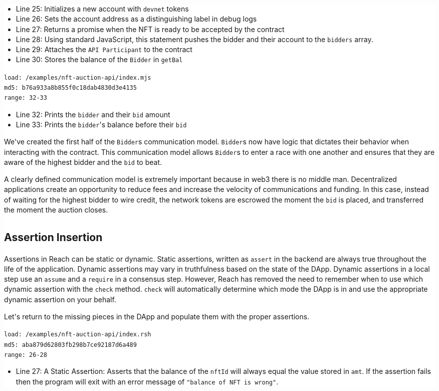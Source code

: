 
+ Line 25: Initializes a new account with `devnet` tokens
+ Line 26: Sets the account address as a distinguishing label in debug logs
+ Line 27: Returns a promise when the NFT is ready to be accepted by the contract
+ Line 28: Using standard JavaScript, this statement pushes the bidder and their account to the `bidders` array. 
+ Line 29: Attaches the `API Participant` to the contract
+ Line 30: Stores the balance of the `Bidder` in `getBal`


```
load: /examples/nft-auction-api/index.mjs
md5: b76a933a8b855f0c18dab4830d3e4135
range: 32-33
```


+ Line 32: Prints the `bidder` and their `bid` amount
+ Line 33: Prints the `bidder`'s balance before their `bid`

We've created the first half of the `Bidder`s communication model. 
`Bidder`s now have logic that dictates their behavior when interacting with the contract. 
This communication model allows `Bidder`s to enter a race with one another and ensures that they are aware of the highest bidder and the `bid` to beat.

A clearly defined communication model is extremely important because in web3 there is no middle man. 
Decentralized applications create an opportunity to reduce fees and increase the velocity of communications and funding. 
In this case, instead of waiting for the highest bidder to wire credit, the network tokens are escrowed the moment the `bid` is placed, and transferred the moment the auction closes.

## Assertion Insertion

Assertions in Reach can be static or dynamic. 
Static assertions, written as `assert` in the backend are always true throughout the life of the application. 
Dynamic assertions may vary in truthfulness based on the state of the DApp. Dynamic assertions in a local step use an `assume` and a `require` in a consensus step. 
However, Reach has removed the need to remember when to use which dynamic assertion with the `check` method. 
`check` will automatically determine which mode the DApp is in and use the appropriate dynamic assertion on your behalf.

Let's return to the missing pieces in the DApp and populate them with the proper assertions. 


```
load: /examples/nft-auction-api/index.rsh
md5: aba879d62803fb298b7ce92187d6a489
range: 26-28
```

+ Line 27: A Static Assertion: Asserts that the balance of the `nftId` will always equal the value stored in `amt`. 
If the assertion fails then the program will exit with an error message of `"balance of NFT is wrong"`.
